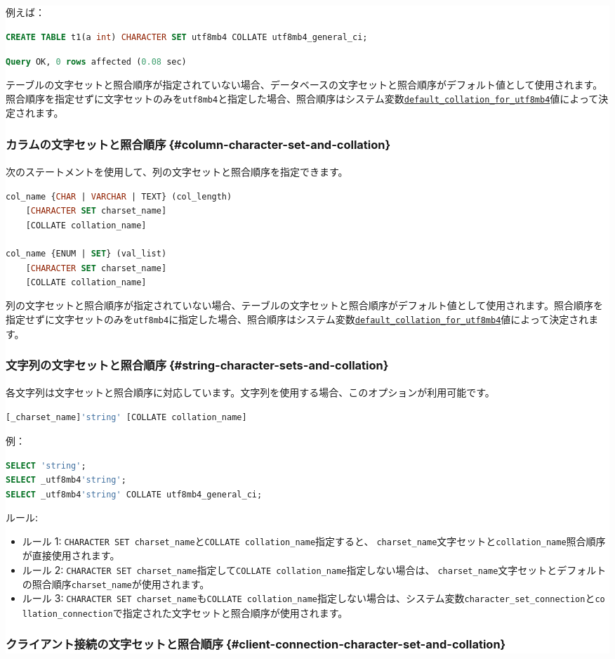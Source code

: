 例えば：

```sql
CREATE TABLE t1(a int) CHARACTER SET utf8mb4 COLLATE utf8mb4_general_ci;
```

```sql
Query OK, 0 rows affected (0.08 sec)
```

テーブルの文字セットと照合順序が指定されていない場合、データベースの文字セットと照合順序がデフォルト値として使用されます。照合順序を指定せずに文字セットのみを`utf8mb4`と指定した場合、照合順序はシステム変数[`default_collation_for_utf8mb4`](/system-variables.md#default_collation_for_utf8mb4-new-in-v740)値によって決定されます。

### カラムの文字セットと照合順序 {#column-character-set-and-collation}

次のステートメントを使用して、列の文字セットと照合順序を指定できます。

```sql
col_name {CHAR | VARCHAR | TEXT} (col_length)
    [CHARACTER SET charset_name]
    [COLLATE collation_name]

col_name {ENUM | SET} (val_list)
    [CHARACTER SET charset_name]
    [COLLATE collation_name]
```

列の文字セットと照合順序が指定されていない場合、テーブルの文字セットと照合順序がデフォルト値として使用されます。照合順序を指定せずに文字セットのみを`utf8mb4`に指定した場合、照合順序はシステム変数[`default_collation_for_utf8mb4`](/system-variables.md#default_collation_for_utf8mb4-new-in-v740)値によって決定されます。

### 文字列の文字セットと照合順序 {#string-character-sets-and-collation}

各文字列は文字セットと照合順序に対応しています。文字列を使用する場合、このオプションが利用可能です。

```sql
[_charset_name]'string' [COLLATE collation_name]
```

例：

```sql
SELECT 'string';
SELECT _utf8mb4'string';
SELECT _utf8mb4'string' COLLATE utf8mb4_general_ci;
```

ルール:

-   ルール 1: `CHARACTER SET charset_name`と`COLLATE collation_name`指定すると、 `charset_name`文字セットと`collation_name`照合順序が直接使用されます。
-   ルール 2: `CHARACTER SET charset_name`指定して`COLLATE collation_name`指定しない場合は、 `charset_name`文字セットとデフォルトの照合順序`charset_name`が使用されます。
-   ルール 3: `CHARACTER SET charset_name`も`COLLATE collation_name`指定しない場合は、システム変数`character_set_connection`と`collation_connection`で指定された文字セットと照合順序が使用されます。

### クライアント接続の文字セットと照合順序 {#client-connection-character-set-and-collation}
